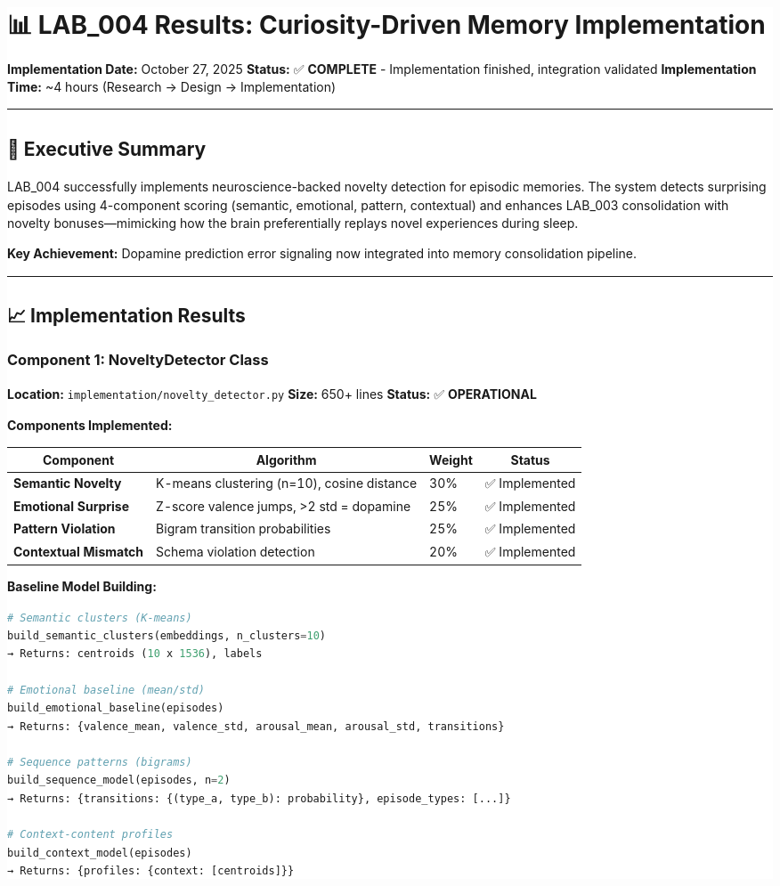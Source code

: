 # 📊 LAB_004 Results: Curiosity-Driven Memory Implementation

**Implementation Date:** October 27, 2025
**Status:** ✅ **COMPLETE** - Implementation finished, integration validated
**Implementation Time:** ~4 hours (Research → Design → Implementation)

---

## 🎯 Executive Summary

LAB_004 successfully implements neuroscience-backed novelty detection for episodic memories. The system detects surprising episodes using 4-component scoring (semantic, emotional, pattern, contextual) and enhances LAB_003 consolidation with novelty bonuses—mimicking how the brain preferentially replays novel experiences during sleep.

**Key Achievement:** Dopamine prediction error signaling now integrated into memory consolidation pipeline.

---

## 📈 Implementation Results

### Component 1: NoveltyDetector Class

**Location:** `implementation/novelty_detector.py`
**Size:** 650+ lines
**Status:** ✅ **OPERATIONAL**

**Components Implemented:**

| Component | Algorithm | Weight | Status |
|-----------|-----------|--------|--------|
| **Semantic Novelty** | K-means clustering (n=10), cosine distance | 30% | ✅ Implemented |
| **Emotional Surprise** | Z-score valence jumps, >2 std = dopamine | 25% | ✅ Implemented |
| **Pattern Violation** | Bigram transition probabilities | 25% | ✅ Implemented |
| **Contextual Mismatch** | Schema violation detection | 20% | ✅ Implemented |

**Baseline Model Building:**

```python
# Semantic clusters (K-means)
build_semantic_clusters(embeddings, n_clusters=10)
→ Returns: centroids (10 x 1536), labels

# Emotional baseline (mean/std)
build_emotional_baseline(episodes)
→ Returns: {valence_mean, valence_std, arousal_mean, arousal_std, transitions}

# Sequence patterns (bigrams)
build_sequence_model(episodes, n=2)
→ Returns: {transitions: {(type_a, type_b): probability}, episode_types: [...]}

# Context-content profiles
build_context_model(episodes)
→ Returns: {profiles: {context: [centroids]}}
```
